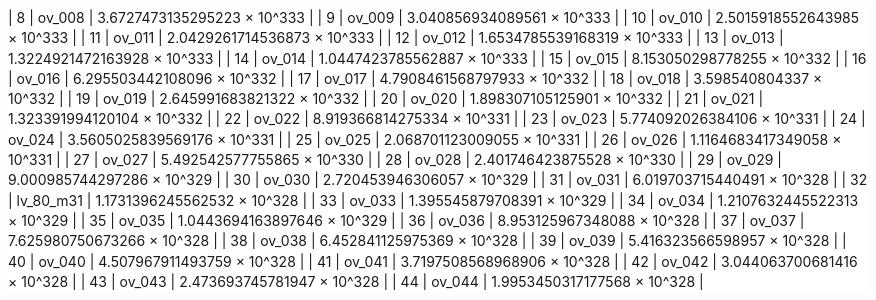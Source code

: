 | 8 | ov_008 | 3.6727473135295223 × 10^333 |
| 9 | ov_009 | 3.040856934089561 × 10^333 |
| 10 | ov_010 | 2.5015918552643985 × 10^333 |
| 11 | ov_011 | 2.0429261714536873 × 10^333 |
| 12 | ov_012 | 1.6534785539168319 × 10^333 |
| 13 | ov_013 | 1.3224921472163928 × 10^333 |
| 14 | ov_014 | 1.0447423785562887 × 10^333 |
| 15 | ov_015 | 8.153050298778255 × 10^332 |
| 16 | ov_016 | 6.295503442108096 × 10^332 |
| 17 | ov_017 | 4.7908461568797933 × 10^332 |
| 18 | ov_018 | 3.598540804337 × 10^332 |
| 19 | ov_019 | 2.645991683821322 × 10^332 |
| 20 | ov_020 | 1.898307105125901 × 10^332 |
| 21 | ov_021 | 1.323391994120104 × 10^332 |
| 22 | ov_022 | 8.919366814275334 × 10^331 |
| 23 | ov_023 | 5.774092026384106 × 10^331 |
| 24 | ov_024 | 3.5605025839569176 × 10^331 |
| 25 | ov_025 | 2.068701123009055 × 10^331 |
| 26 | ov_026 | 1.1164683417349058 × 10^331 |
| 27 | ov_027 | 5.492542577755865 × 10^330 |
| 28 | ov_028 | 2.401746423875528 × 10^330 |
| 29 | ov_029 | 9.000985744297286 × 10^329 |
| 30 | ov_030 | 2.720453946306057 × 10^329 |
| 31 | ov_031 | 6.019703715440491 × 10^328 |
| 32 | lv_80_m31 | 1.1731396245562532 × 10^328 |
| 33 | ov_033 | 1.395545879708391 × 10^329 |
| 34 | ov_034 | 1.2107632445522313 × 10^329 |
| 35 | ov_035 | 1.0443694163897646 × 10^329 |
| 36 | ov_036 | 8.953125967348088 × 10^328 |
| 37 | ov_037 | 7.625980750673266 × 10^328 |
| 38 | ov_038 | 6.452841125975369 × 10^328 |
| 39 | ov_039 | 5.416323566598957 × 10^328 |
| 40 | ov_040 | 4.507967911493759 × 10^328 |
| 41 | ov_041 | 3.7197508568968906 × 10^328 |
| 42 | ov_042 | 3.044063700681416 × 10^328 |
| 43 | ov_043 | 2.473693745781947 × 10^328 |
| 44 | ov_044 | 1.9953450317177568 × 10^328 |